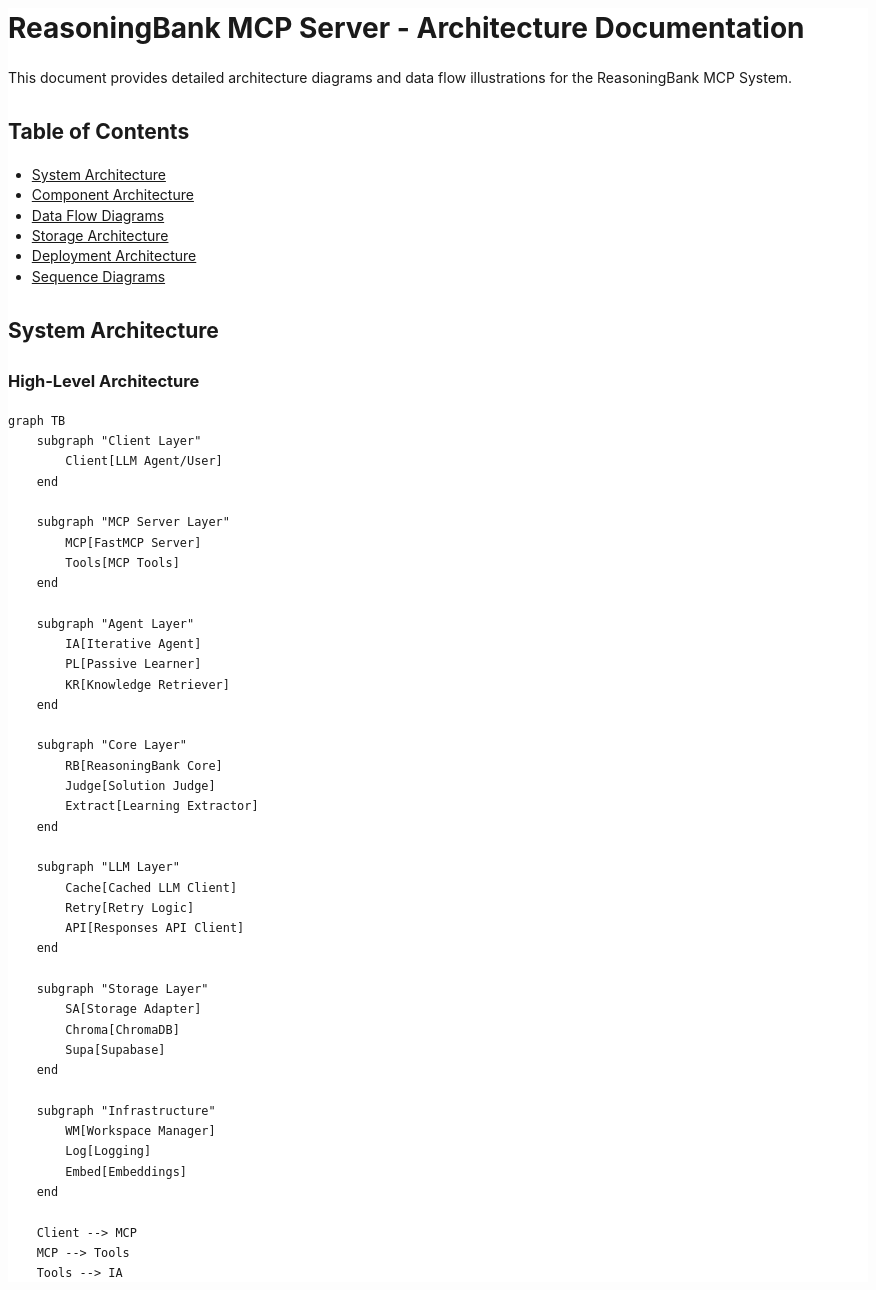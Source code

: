 # ReasoningBank MCP Server - Architecture Documentation

This document provides detailed architecture diagrams and data flow illustrations for the ReasoningBank MCP System.

## Table of Contents

- [System Architecture](#system-architecture)
- [Component Architecture](#component-architecture)
- [Data Flow Diagrams](#data-flow-diagrams)
- [Storage Architecture](#storage-architecture)
- [Deployment Architecture](#deployment-architecture)
- [Sequence Diagrams](#sequence-diagrams)

## System Architecture

### High-Level Architecture

```mermaid
graph TB
    subgraph "Client Layer"
        Client[LLM Agent/User]
    end
    
    subgraph "MCP Server Layer"
        MCP[FastMCP Server]
        Tools[MCP Tools]
    end
    
    subgraph "Agent Layer"
        IA[Iterative Agent]
        PL[Passive Learner]
        KR[Knowledge Retriever]
    end
    
    subgraph "Core Layer"
        RB[ReasoningBank Core]
        Judge[Solution Judge]
        Extract[Learning Extractor]
    end
    
    subgraph "LLM Layer"
        Cache[Cached LLM Client]
        Retry[Retry Logic]
        API[Responses API Client]
    end
    
    subgraph "Storage Layer"
        SA[Storage Adapter]
        Chroma[ChromaDB]
        Supa[Supabase]
    end
    
    subgraph "Infrastructure"
        WM[Workspace Manager]
        Log[Logging]
        Embed[Embeddings]
    end
    
    Client --> MCP
    MCP --> Tools
    Tools --> IA
```